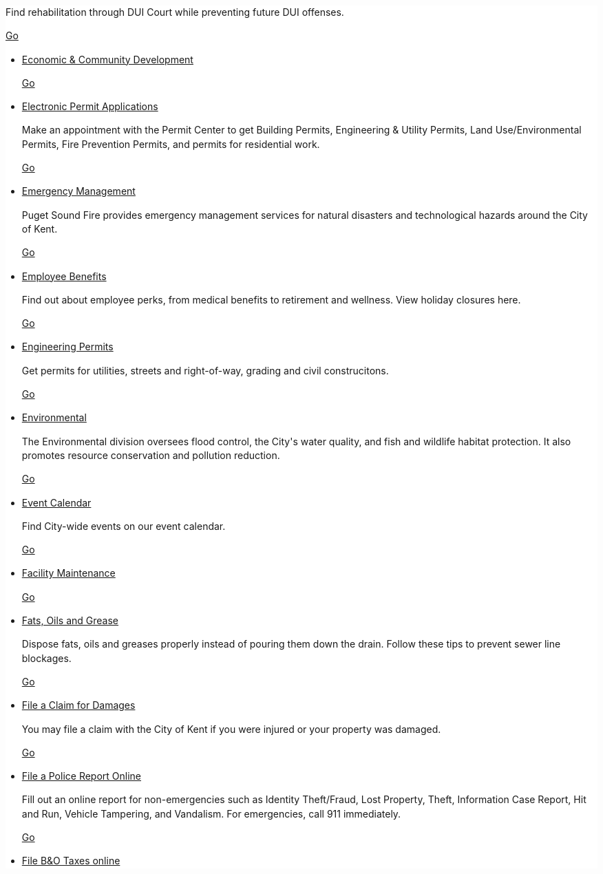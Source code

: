   Find rehabilitation through DUI Court while preventing future DUI offenses.
  
  [Go](https://www.kentwa.gov/departments/municipal-court/dui-court)
- [Economic &amp; Community Development](https:void%280%29;)
  
  [Go](https://www.kentwa.gov/departments/econ-community-dev)
- [Electronic Permit Applications](https:void%280%29;)
  
  Make an appointment with the Permit Center to get Building Permits, Engineering &amp; Utility Permits, Land Use/Environmental Permits, Fire Prevention Permits, and permits for residential work.
  
  [Go](https://www.kentwa.gov/pay-and-apply/apply-for-a-permit/electronic-permit-applications)
- [Emergency Management](https:void%280%29;)
  
  Puget Sound Fire provides emergency management services for natural disasters and technological hazards around the City of Kent.
  
  [Go](https://www.kentwa.gov/departments/emergency-management)
- [Employee Benefits](https:void%280%29;)
  
  Find out about employee perks, from medical benefits to retirement and wellness. View holiday closures here.
  
  [Go](https://www.kentwa.gov/departments/human-resources/benefits/employee-benefits)
- [Engineering Permits](https:void%280%29;)
  
  Get permits for utilities, streets and right-of-way, grading and civil construcitons.
  
  [Go](https://www.kentwa.gov/pay-and-apply/apply-for-a-permit/development-engineering)
- [Environmental](https:void%280%29;)
  
  The Environmental division oversees flood control, the City's water quality, and fish and wildlife habitat protection. It also promotes resource conservation and pollution reduction.
  
  [Go](https://www.kentwa.gov/departments/public-works/environmental)
- [Event Calendar](https:void%280%29;)
  
  Find City-wide events on our event calendar.
  
  [Go](https://www.kentwa.gov/events/event-calendar)
- [Facility Maintenance](https:void%280%29;)
  
  [Go](https://www.kentwa.gov/Home/Components/ServiceDirectory/ServiceDirectory/261/23)
- [Fats, Oils and Grease](https:void%280%29;)
  
  Dispose fats, oils and greases properly instead of pouring them down the drain. Follow these tips to prevent sewer line blockages.
  
  [Go](https://www.kentwa.gov/guides/fats-oils-and-grease-f-o-g)
- [File a Claim for Damages](https:void%280%29;)
  
  You may file a claim with the City of Kent if you were injured or your property was damaged.
  
  [Go](https://www.kentwa.gov/pay-and-apply/file-a-claim-for-damages)
- [File a Police Report Online](https:void%280%29;)
  
  Fill out an online report for non-emergencies such as Identity Theft/Fraud, Lost Property, Theft, Information Case Report, Hit and Run, Vehicle Tampering, and Vandalism. For emergencies, call 911 immediately.
  
  [Go](https://www.kentwa.gov/departments/police-department/file-a-police-report-online)
- [File B&amp;O Taxes online](https:void%280%29;)
  